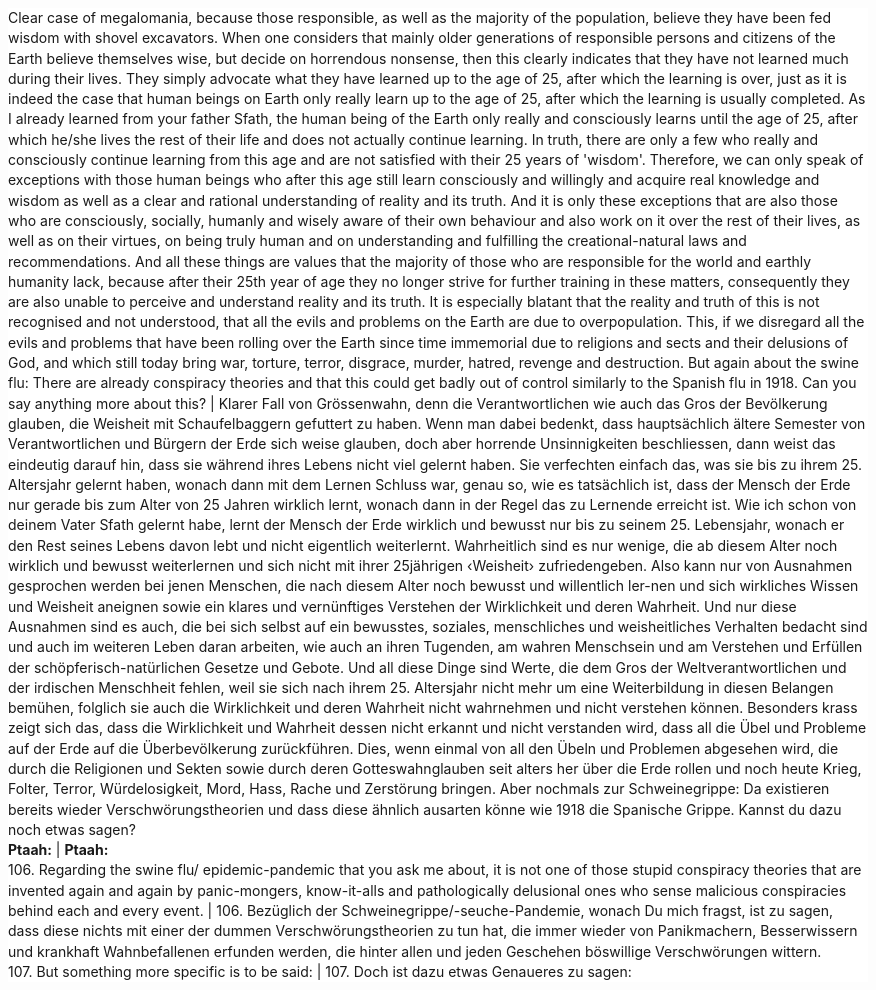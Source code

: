 Clear case of megalomania, because those responsible, as well as the majority of the population, believe they have been fed wisdom with shovel excavators. When one considers that mainly older generations of responsible persons and citizens of the Earth believe themselves wise, but decide on horrendous nonsense, then this clearly indicates that they have not learned much during their lives. They simply advocate what they have learned up to the age of 25, after which the learning is over, just as it is indeed the case that human beings on Earth only really learn up to the age of 25, after which the learning is usually completed. As I already learned from your father Sfath, the human being of the Earth only really and consciously learns until the age of 25, after which he/she lives the rest of their life and does not actually continue learning. In truth, there are only a few who really and consciously continue learning from this age and are not satisfied with their 25 years of 'wisdom'. Therefore, we can only speak of exceptions with those human beings who after this age still learn consciously and willingly and acquire real knowledge and wisdom as well as a clear and rational understanding of reality and its truth. And it is only these exceptions that are also those who are consciously, socially, humanly and wisely aware of their own behaviour and also work on it over the rest of their lives, as well as on their virtues, on being truly human and on understanding and fulfilling the creational-natural laws and recommendations. And all these things are values that the majority of those who are responsible for the world and earthly humanity lack, because after their 25th year of age they no longer strive for further training in these matters, consequently they are also unable to perceive and understand reality and its truth. It is especially blatant that the reality and truth of this is not recognised and not understood, that all the evils and problems on the Earth are due to overpopulation. This, if we disregard all the evils and problems that have been rolling over the Earth since time immemorial due to religions and sects and their delusions of God, and which still today bring war, torture, terror, disgrace, murder, hatred, revenge and destruction. But again about the swine flu: There are already conspiracy theories and that this could get badly out of control similarly to the Spanish flu in 1918. Can you say anything more about this?  | Klarer Fall von Grössenwahn, denn die Verantwortlichen wie auch das Gros der Bevölkerung glauben, die Weisheit mit Schaufelbaggern gefuttert zu haben. Wenn man dabei bedenkt, dass hauptsächlich ältere Semester von Verantwortlichen und Bürgern der Erde sich weise glauben, doch aber horrende Unsinnigkeiten beschliessen, dann weist das eindeutig darauf hin, dass sie während ihres Lebens nicht viel gelernt haben. Sie verfechten einfach das, was sie bis zu ihrem 25. Altersjahr gelernt haben, wonach dann mit dem Lernen Schluss war, genau so, wie es tatsächlich ist, dass der Mensch der Erde nur gerade bis zum Alter von 25 Jahren wirklich lernt, wonach dann in der Regel das zu Lernende erreicht ist. Wie ich schon von deinem Vater Sfath gelernt habe, lernt der Mensch der Erde wirklich und bewusst nur bis zu seinem 25. Lebensjahr, wonach er den Rest seines Lebens davon lebt und nicht eigentlich weiterlernt. Wahrheitlich sind es nur wenige, die ab diesem Alter noch wirklich und bewusst weiterlernen und sich nicht mit ihrer 25jährigen ‹Weisheit› zufriedengeben. Also kann nur von Ausnahmen gesprochen werden bei jenen Menschen, die nach diesem Alter noch bewusst und willentlich ler-nen und sich wirkliches Wissen und Weisheit aneignen sowie ein klares und vernünftiges Verstehen der Wirklichkeit und deren Wahrheit. Und nur diese Ausnahmen sind es auch, die bei sich selbst auf ein bewusstes, soziales, menschliches und weisheitliches Verhalten bedacht sind und auch im weiteren Leben daran arbeiten, wie auch an ihren Tugenden, am wahren Menschsein und am Verstehen und Erfüllen der schöpferisch-natürlichen Gesetze und Gebote. Und all diese Dinge sind Werte, die dem Gros der Weltverantwortlichen und der irdischen Menschheit fehlen, weil sie sich nach ihrem 25. Altersjahr nicht mehr um eine Weiterbildung in diesen Belangen bemühen, folglich sie auch die Wirklichkeit und deren Wahrheit nicht wahrnehmen und nicht verstehen können. Besonders krass zeigt sich das, dass die Wirklichkeit und Wahrheit dessen nicht erkannt und nicht verstanden wird, dass all die Übel und Probleme auf der Erde auf die Überbevölkerung zurückführen. Dies, wenn einmal von all den Übeln und Problemen abgesehen wird, die durch die Religionen und Sekten sowie durch deren Gotteswahnglauben seit alters her über die Erde rollen und noch heute Krieg, Folter, Terror, Würdelosigkeit, Mord, Hass, Rache und Zerstörung bringen. Aber nochmals zur Schweinegrippe: Da existieren bereits wieder Verschwörungstheorien und dass diese ähnlich ausarten könne wie 1918 die Spanische Grippe. Kannst du dazu noch etwas sagen?   
**Ptaah:** | **Ptaah:**  
106. Regarding the swine flu/ epidemic-pandemic that you ask me about, it is not one of those stupid conspiracy theories that are invented again and again by panic-mongers, know-it-alls and pathologically delusional ones who sense malicious conspiracies behind each and every event.  | 106. Bezüglich der Schweinegrippe/-seuche-Pandemie, wonach Du mich fragst, ist zu sagen, dass diese nichts mit einer der dummen Verschwörungstheorien zu tun hat, die immer wieder von Panikmachern, Besserwissern und krankhaft Wahnbefallenen erfunden werden, die hinter allen und jeden Geschehen böswillige Verschwörungen wittern.   
107. But something more specific is to be said:  | 107. Doch ist dazu etwas Genaueres zu sagen:   